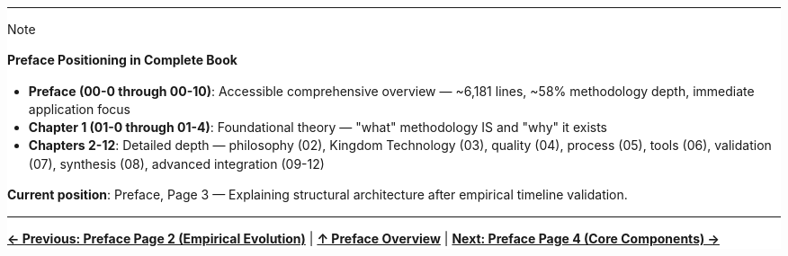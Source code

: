 [^next-file-preview]: File 00-3 (Core Components) introduces: (1) 5-Phase Process (Foundation → Structure → Content → Enhancement → Verification), (2) Structural Concepts (Ladders, Batons, Building Blocks), (3) Quality Framework (7 Dimensions + 8 Criteria), (4) Kingdom Technology (biblical wisdom integration), (5) Markdown Mastery (GitHub-native optimization). Preview enables preparation: Readers anticipate conceptual shift from architectural navigation to functional capabilities, maintaining continuity across file boundary.

---

> [!NOTE]
> **Preface Positioning in Complete Book**
>
> - **Preface (00-0 through 00-10)**: Accessible comprehensive overview — ~6,181 lines, ~58% methodology depth, immediate application focus
> - **Chapter 1 (01-0 through 01-4)**: Foundational theory — "what" methodology IS and "why" it exists
> - **Chapters 2-12**: Detailed depth — philosophy (02), Kingdom Technology (03), quality (04), process (05), tools (06), validation (07), synthesis (08), advanced integration (09-12)
>
> **Current position**: Preface, Page 3 — Explaining structural architecture after empirical timeline validation.

---

**[← Previous: Preface Page 2 (Empirical Evolution)](00-1-whats-new-evolution.md)** | **[↑ Preface Overview](README.md)** | **[Next: Preface Page 4 (Core Components) →](00-3-core-components.md)**


[^timeline-foundation]: File 00-1 established empirical validation through longitudinal observation (Q4 2024 - Sept 2025, 5 quarters) demonstrating methodology emergence from authentic constraints. This architectural analysis builds on that empirical foundation, showing how validated principles organize into navigable structure. Timeline evidence → structural implementation connection.
[^reader-stewardship]: The challenge: 10,790 lines could overwhelm OR serve, depending on architecture. Solution: Modular file structure (13 files, not monolithic) + progressive organization (01→12 sequential) + multi-pathway navigation (4 documented paths). Biblical wisdom: "For God is not the author of confusion, but of peace" (1 Cor 14:33a) — architecture serves readers through intentional order reducing cognitive load.
[^organization]: This dual-access architecture reflects stewardship of reader time — learners receive systematic buildup of concepts, practitioners access specific guidance without unnecessary preamble. The structure itself demonstrates CPI⊗SI integration: systematic organization (SI) serving intuitive access (CPI). Design principle: Single corpus serves multiple reading strategies without prescribing reader category.
[^crisis-learning]: Q2 2025: Template application without balance verification → CPI-SI 30/70 imbalance (File 00-1 documentation). Recovery intervention: Add explicit navigation pathways enabling non-sequential access. Result: Practitioners can skip foundational theory (Files 01-04) and access workflow directly (Files 05-06, 12) without sacrificing systematic completeness for sequential learners. Crisis taught: Architecture must serve varied objectives simultaneously.
[^balance-recovery]: The Q3 2025 balance recovery (30/70 → 48/52 mean across 47 documents) required architectural rethinking: (1) Maintain systematic progression for learners, (2) Enable targeted access for practitioners, (3) Document navigation paths explicitly (Section: "Navigation Pathways"), (4) Verify accessibility through measurement. Result: Same corpus serves PhD students AND time-constrained developers without compromise. This file's 4 documented pathways implement that recovery learning.
[^scientific-method]: The 4-layer architecture intentionally parallels research methodology: (1) Foundation Layer = theoretical framework establishing concepts, (2) Process Layer = methodology describing reproducible procedures, (3) Validation Layer = empirical results demonstrating effectiveness, (4) Integration Layer = application extending findings to novel contexts. This parallelism serves dual purposes: (a) Familiar structure for academic readers trained in scientific method, (b) Pedagogical reinforcement showing documentation methodology AS research artifact (the corpus models what it teaches).
[^foundation-layer]: Foundation Layer (2,253 lines) precedes process because attempting workflow without understanding PRINCIPLES produces mechanical application lacking adaptive judgment. Example: Without File 02 (Core Philosophy) explaining CPI⊗SI balance, users might rigidly apply File 05 (5-Phase Process) templates without verification step — repeating Q2 2025 crisis. Theory-first architecture prevents premature proceduralization.
[^process-layer]: Process Layer (2,676 lines, LARGEST layer) reflects practical emphasis: Once principles established, most documentation work occurs in WORKFLOW implementation. Files 05-06 provide step-by-step guidance + 11 GitHub-native standards enabling immediate application. Layer size validates user need: Theory necessary but process sufficient for 80% of documentation tasks.
[^validation-layer]: Validation Layer (1,270 lines) positioned AFTER process (not before) because empirical evidence convinces more effectively when readers already understand HOW methodology works. Case studies (File 07) demonstrate outcomes users can now envision achieving; synthesis (File 08) connects principles readers already learned to evidence just presented. Pedagogical sequencing: Understanding → Application → Evidence → Integration.
[^file01]: File 01 (310 lines) serves as entry point because it addresses "Where do I start?" question explicitly through navigation pathways. Multi-audience design: Academic readers find research methodology context; practitioners find quick-start guidance; evaluators find contribution summary. Smallest file reflects entry-point purpose: Orient quickly, then route to appropriate depth.
[^file02]: File 02 (533 lines) establishes CPI⊗SI framework explaining WHY methodology integrates rather than trades off rigor and accessibility. Without this philosophical foundation, subsequent files appear as arbitrary process rather than principled solution to documented problem. Length reflects theoretical depth: Integration mechanics require explanation beyond simple definition.
[^file03]: File 03 (384 lines) integrates biblical wisdom showing operational theology (Proverbs 3:5-6 → trust limits of systematization; 1 Cor 14:33a → order serves readers). This integration distinguishes methodology from secular alternatives: Excellence-as-worship standard elevates quality from professional obligation to spiritual service. Positioned after philosophy (File 02) because spiritual foundation builds on technical framework.
[^file04]: File 04 (1,026 lines, densest in Core layer) provides dual-metrics measurement framework enabling objective quality assessment. Length justified: (1) 7 Quality Dimensions + 8 Readability Criteria = 15 operational definitions, (2) Documentation archaeology process with examples, (3) Self-demonstration verification showing methodology applied to itself. Measurement rigor requires detailed exposition.
[^file05]: File 05 (1,315 lines, second densest) delivers complete 5-phase workflow with step-by-step guidance. Length reflects comprehensive coverage: Each phase (Foundation, Structure, Content, Enhancement, Verification) requires detailed procedures, decision points, and examples. This is THE operational core — users spend most time here implementing methodology.
[^file06]: File 06 (1,361 lines, DENSEST overall) presents 11 GitHub-native standards (H1-H6, lists, code blocks, tables, callouts, collapsibles, footnotes, diagrams, strategic rhythm, SDF validation, templates). Length reflects exhaustive tooling: Each standard includes definition, tier rating, implementation examples, and integration guidance. Practical reference density.
[^file07]: File 07 (846 lines) validates methodology through 4 empirical case studies with before/after metrics. Positioned after process (Files 05-06) so readers evaluate evidence already understanding methodology application. Length reflects thorough case documentation: Identity README, OmniCode Terminal, SDF Crisis, Biblical Footnoting — each with context, application, and measured outcomes.
[^file08]: File 08 (424 lines, smallest) synthesizes findings and provides related documentation references. Conciseness intentional: Synthesis summarizes rather than repeats; references point to depth rather than duplicate. Positioned last as conclusion after readers absorbed full progression. Length reflects synthesis role: Integration, not exposition.
[^subtotal-reasoning]: The 6,199-line subtotal (Core Methodology 01-08) represents 57% of total corpus (10,790 lines). This majority allocation reflects emphasis: Most users need foundational understanding through validation; advanced integration (Files 09-12, 43%) serves subset pursuing mastery or rapid reference. Distribution validates pedagogical priority: Core competency before advanced optimization.
[intro]: ../01-introduction-foundations.md
[philosophy]: ../02-core-philosophy.md
[kingdom]: ../03-kingdom-technology.md
[quality]: ../04-quality-standards.md
[process]: ../05-five-phase-process.md
[tools]: ../06-practical-tools.md
[cases]: ../07-case-studies.md
[reference]: ../08-reference-conclusion.md
[^advanced-timing]: Integration Layer (Files 09-12) positioned AFTER core methodology (01-08) because optimization requires foundation. Attempting mastery (File 09 tier ratings) without understanding philosophy (File 02 CPI⊗SI balance) produces mechanical tool application. Attempting polymorphic adaptation (File 11 document types) without understanding workflow (File 05 5-phase process) produces inconsistent results. Advanced = building on established competency.
[^integration-purpose]: Files 09-12 serve dual objectives: (1) **Mastery pursuit** — deepen expertise through markdown optimization (09), pattern validation (10), adaptive application (11); (2) **Rapid reference** — experienced practitioners access decision trees (12), document type templates (11), tier ratings (09) without reading foundation. Same content, different access patterns — demonstrating dual-architecture principle from "Organizational Philosophy".
[^mastery-layer]: Mastery Layer (File 09, 1,252 lines) provides tier-rated markdown elements (9-10/10 impact identification) enabling strategic deployment. Positioned as FIRST advanced file because markdown optimization directly extends practical tools (File 06). Progression: File 06 introduces 11 standards → File 09 rates impact → User deploys highest-value elements first. Layer depth reflects comprehensive analysis: Each markdown element receives tier rating with justification.
[^empirical-layer]: Empirical Layer (File 10, 1,028 lines) documents 5 timeline-validated patterns with quarterly evidence (Q4 2024 - Sept 2025). Positioned AFTER mastery (File 09) because pattern validation demonstrates methodology evolution complementing optimization techniques. Longitudinal evidence strengthens credibility: Not just principles (Files 01-04) or process (05-06), but measured outcomes across time.
[^application-layer]: Application Layer (Files 11-12, 1,371 lines combined) enables practical deployment: File 11 (663 lines) provides document type profiles (API, tutorial, conceptual, troubleshooting, reference, architecture); File 12 (708 lines) delivers decision trees, checklists, rapid-lookup tables. Positioned LAST because polymorphic adaptation (11) and rapid reference (12) assume methodological fluency. These files serve time-constrained practitioners needing immediate answers after foundational learning.
[^file09]: File 09 (1,252 lines, densest in Integration layer) provides comprehensive markdown tier analysis rating each element's documentation impact (9-10/10 = highest). Length justified by exhaustive coverage: Headers, lists, code blocks, tables, callouts, collapsibles, footnotes, diagrams, strategic rhythm — each receives impact rating, use cases, and phase-mapping guidance. Optimization requires thorough analysis.
[^file10]: File 10 (1,028 lines) documents 5 empirically validated patterns with quarterly evidence citations (Q4 2024 - Sept 2025, 5 quarters, 47+ documents). Length reflects longitudinal research depth: Each pattern includes discovery timeline, validation evidence, application guidance, and measured outcomes. Empirical validation requires showing work, not just conclusions.
[^file11]: File 11 (663 lines) delivers polymorphic adaptation profiles for 6 document types (API, tutorial, conceptual, troubleshooting, reference, architecture). Each profile provides structural template, content focus, and methodology adaptation. Length reflects comprehensive type coverage: Same methodology, different emphases per document purpose. Polymorphic thinking requires detailed specification.
[^file12]: File 12 (708 lines) provides rapid reference tools: decision trees, checklists, lookup tables enabling quick answers for experienced users. Length reflects reference density: Condensed guidance extracted from Files 01-11 organized for speed. Positioned LAST because rapid reference assumes prior learning — practitioners know WHAT they're looking for, File 12 shows WHERE to find it.
[^integration-subtotal]: The 3,651-line Integration subtotal (Files 09-12) represents 34% of total corpus (10,790 lines). This minority allocation reflects advanced content: Most users need core methodology (Files 01-08, 57%); subset pursues mastery optimization or rapid reference. Distribution pattern: Core > Integration, validating foundation-first pedagogy while serving advanced needs.
[mastery]: ../09-markdown-mastery-integration.md
[patterns]: ../10-timeline-validated-patterns.md
[types]: ../11-document-type-patterns.md
[quick]: ../12-quick-reference-guide.md
[^growth]: Line count measured excluding blank lines and comments. Growth percentage calculated as `(final - original) / original × 100`. The `242%` growth validates hypothesis that formalizing implicit practices requires substantially more documentation than the practices themselves — making tacit knowledge explicit necessitates detailed exposition.
[^dependency-design]: Dependency architecture enables: (1) **Progressive enhancement** — each layer builds on previous without backward modification, (2) **Surgical updates** — change File 09 (Markdown Mastery) without touching File 02 (Philosophy) or File 07 (Case Studies), (3) **Verification isolation** — test File 10 (Timeline Patterns) changes independently before integration. Dependencies map conceptual prerequisites: Philosophy (02) → Process (05) reflects "understand principles before applying workflow". Graph visualizes these relationships explicitly.
[^surgical-principle]: Surgical update capability reflects Kingdom Technology stewardship: Modifications serve users by reducing change risk. Example: Q3 2025 adding File 10 (Timeline Patterns, 1,028 lines) required ZERO changes to Files 01-09 — new empirical evidence extended corpus without disrupting existing content. Monolithic structure (single file, 10,790 lines) would require careful editing avoiding unintended changes. Modularity = precision = service.
[^concern-separation]: Separation of concerns reflects software engineering principle applied to documentation: Each file addresses distinct conceptual domain (philosophy, process, validation, etc.) enabling focused expertise development. Counter-example: Combining Files 04 (Quality Standards, 1,026 lines) + 05 (5-Phase Process, 1,315 lines) into single "Process & Quality" file creates 2,341-line document mixing measurement theory with workflow application — confusing conceptual domains. Current architecture: Learn measurement (04) THEN apply workflow (05), each in isolation.
[^navigability]: Navigability measurement: With 13 files, finding "How do I start?" → Read File 01 Introduction (310 lines, 5-10 minutes). Finding "Quality verification checklist?" → Read File 04 Section "Verification Protocol" (direct access, ~3 minutes). With monolithic structure (10,790 lines), both queries require search/scan through entire corpus or detailed table of contents. Modular architecture = faster targeted access = time stewardship.
[^progressive-pedagogy]: Progressive organization implements learning science principle: Conceptual foundation precedes procedural application. Cognitive research (Sweller et al., cognitive load theory) shows layered knowledge acquisition reduces working memory burden — understanding WHY (Files 01-04) before learning HOW (Files 05-06) enables adaptive application vs. rote memorization. Sequential structure externalizes this pedagogy: File order itself teaches proper learning progression.
[^nonsequential-design]: Non-sequential access designed through cross-references and self-contained sections: File 12 (Quick Reference) includes condensed decision trees extracting guidance from Files 01-11, enabling standalone use. File 04 (Quality Standards) provides complete measurement framework usable without reading philosophy (File 02), though understanding improves with foundation. Architecture serves both learning progressions AND targeted problem-solving simultaneously — same content, multiple access patterns.
[^biblical-architecture]: 1 Corinthians 14:33a provides **operational principle** for documentation architecture: "God is not the author of confusion" → engineered as intentional organization minimizing reader cognitive burden. Application: (1) Numbered files (01-12) show progression explicitly, (2) Layer groupings (Foundation/Process/Validation/Integration) chunk related content, (3) Cross-references connect ideas systematically. Biblical wisdom translated to architectural decision: Order serves love; confusion hinders service.
[^architecture-service]: Architecture-as-service reflects Kingdom Technology principle: Technical decisions express spiritual values. The 13-file modular structure (vs. monolithic alternative) demonstrates: (1) **Navigability** = respecting reader time (Eph 5:16 "redeem the time"), (2) **Progressive disclosure** = meeting readers where they are (1 Cor 3:2 "milk before meat"), (3) **Systematic completeness** = pursuing excellence as worship (Col 3:23 "work as unto the Lord"). Structure itself testifies to values shaping it.
[^growth-trajectory]: Growth analysis: (1) Q2 2025 baseline (SDF, 3,159 lines) = Files 01-08 foundation, (2) Q3 2025 expansion (+2,280 lines) = Files 09-10 adding mastery optimization + timeline validation responding to balance recovery lessons, (3) Sept 2025 completion (+1,371 lines) = Files 11-12 adding polymorphic adaptation + rapid reference based on practitioner feedback. Total: 10,790 lines (+242%). Growth reflects learning accumulation, not scope creep — each addition addresses documented need from empirical validation.
[^what-grew]: Each addition (Files 09-12, total 3,651 lines) addresses specific validated need: (1) File 09 responds to "Which markdown elements have highest impact?" question from practitioners, (2) File 10 documents longitudinal patterns validating methodology reproducibility across quarters, (3) File 11 enables adaptation to varied document types (API vs. tutorial requires different emphases), (4) File 12 serves time-constrained users needing rapid answers. Growth = responsiveness to actual user needs discovered through application.
[^growth-justification]: The 242% growth validates hypothesis: Formalizing tacit knowledge requires substantially more documentation than the practices themselves. Evidence: Original SDF system (Q2 2025, 3,159 lines) documented WHAT to do; current methodology (10,790 lines) documents WHAT + WHY + HOW + EVIDENCE + OPTIMIZATION + ADAPTATION. Research contribution demands comprehensive exposition — showing methodology emergence, validation, and refinement requires transparent documentation of process, not just conclusions.
[^stewardship-principle]: Stewardship calculus: (1) Author effort: Comprehensive documentation (10,790 lines) requires ~200 hours vs. concise summary (~50 hours), (2) Reader benefit: 100 readers × 20 hours saved through detailed guidance = 2,000 hours served vs. 100 readers × 5 hours confused = 500 hours wasted. Biblical principle: "Bear ye one another's burdens" (Gal 6:2) — author invests effort so readers gain clarity. Kingdom Technology: Excellence-as-worship expressed through thoroughness serving genuine learning needs.
[^pathway-design]: Four pathways address empirically observed reader segments without labeling individuals: (1) **Sequential** = methodological learners preferring systematic progression, (2) **Practitioner** = time-constrained users needing immediate workflow application, (3) **Research** = evaluators assessing empirical validation and contribution claims, (4) **Quality** = auditors verifying measurement frameworks and standards. Design principle: Describe paths, not people — readers self-select based on current need, not fixed identity.
[^sequential-enables]: Sequential reading capability depends on: (1) Progressive numbering (01-12) showing order explicitly, (2) Ladder architecture (no forward references in early files), (3) Conceptual layering (Foundation → Process → Validation → Integration). Design prevents circular dependencies: File 05 references File 02 concepts (CPI⊗SI balance) but File 02 never requires reading File 05 first. Linear progression enables systematic learning from zero knowledge to advanced mastery.
[^targeted-enables]: Targeted application depends on: (1) Self-contained sections (File 12 Quick Reference includes condensed decision trees usable standalone), (2) Cross-reference navigation (links to depth when needed), (3) Assumption transparency (File 11 Document Types explicitly states "assumes 5-phase workflow familiarity"). Design serves experienced practitioners: Jump to needed content → Apply immediately → Deepen understanding through links when time permits.
[^scholarly-enables]: Scholarly reference capability depends on: (1) Empirical validation transparency (File 07 case studies with before/after metrics), (2) Measurement methodology documentation (File 04 dual-metrics framework with operational definitions), (3) Longitudinal evidence (File 10 timeline patterns across 5 quarters). Design enables citation: Researchers can reference specific validated contributions (e.g., "CPI⊗SI integration resolving rigor-accessibility tradeoff [File 02]") with confidence in documented evidence.
[^quality-enables]: Quality assessment capability depends on: (1) Operational definitions (File 04: 7 Quality Dimensions + 8 Readability Criteria with explicit scoring), (2) Verification workflow (File 05 Phase 5 with measurement procedures), (3) Tier validation (File 09 markdown element impact ratings). Design enables objective evaluation: Auditors apply standards systematically without subjective interpretation variability.
[^cpi-si-demonstration]: The 13-file architecture DEMONSTRATES CPI⊗SI rather than just describing it: (1) **SI (Structured Intelligence)** = Numbered files, explicit dependencies, layered organization, measurable pathways, (2) **CPI (Covenant Partnership Intelligence)** = Multiple access patterns, reader-centered design, non-prescriptive pathways, stewardship principles. Integration visible: Same corpus serves PhD students AND practitioners simultaneously without compromise — systematic structure (SI) enabling intuitive access (CPI). The methodology models what it teaches.
[^transition-logic]: Pedagogical progression: Understand STRUCTURE (this file: how 13 files organize 10,790 lines) before examining CONTENT (next file: what 5 components enable reproducible excellence). Why this order? (1) Navigation confidence: Know WHERE things are before learning WHAT they contain, (2) Conceptual orientation: Architectural overview prevents detail overwhelm, (3) Progressive disclosure: Layers of understanding building systematically. Transition reflects teaching principle: Context before details.
[^org-vs-comp]: Organization vs. Composition distinction: (1) **Organization** (File 00-2) = HOW methodology structures into files, layers, pathways — the PACKAGING enabling navigation, (2) **Composition** (File 00-3) = WHAT methodology contains as functional components — the CAPABILITIES enabling documentation excellence. Analogy: Organization = library classification system (how books arrange on shelves); Composition = book chapters (what content books contain). Both necessary; different perspectives.